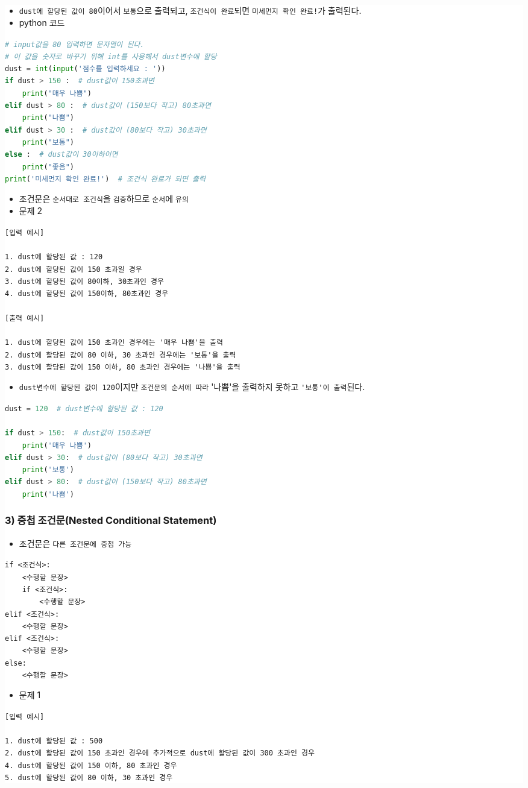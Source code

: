 - `dust에 할당된 값이 80`이어서 `보통`으로 출력되고, `조건식이 완료`되면 `미세먼지 확인 완료!`가 출력된다.
- python 코드
```python
# input값을 80 입력하면 문자열이 된다. 
# 이 값을 숫자로 바꾸기 위해 int를 사용해서 dust변수에 할당
dust = int(input('점수를 입력하세요 : '))  
if dust > 150 :  # dust값이 150초과면
    print("매우 나쁨")
elif dust > 80 :  # dust값이 (150보다 작고) 80초과면
    print("나쁨")
elif dust > 30 :  # dust값이 (80보다 작고) 30초과면
    print("보통")
else :  # dust값이 30이하이면
    print("좋음")
print('미세먼지 확인 완료!')  # 조건식 완료가 되면 출력
```
- 조건문은 `순서대로 조건식`을 `검증`하므로 `순서`에 `유의`
- 문제 2
```
[입력 예시]

1. dust에 할당된 값 : 120
2. dust에 할당된 값이 150 초과일 경우
3. dust에 할당된 값이 80이하, 30초과인 경우
4. dust에 할당된 값이 150이하, 80초과인 경우

[출력 예시]

1. dust에 할당된 값이 150 초과인 경우에는 '매우 나쁨'을 출력
2. dust에 할당된 값이 80 이하, 30 초과인 경우에는 '보통'을 출력
3. dust에 할당된 값이 150 이하, 80 초과인 경우에는 '나쁨'을 출력
```
- `dust변수에 할당된 값이 120`이지만 `조건문의 순서에 따라` '나쁨'을 출력하지 못하고 `'보통'이 출력`된다.
```python
dust = 120  # dust변수에 할당된 값 : 120

if dust > 150:  # dust값이 150초과면
    print('매우 나쁨')
elif dust > 30:  # dust값이 (80보다 작고) 30초과면
    print('보통')
elif dust > 80:  # dust값이 (150보다 작고) 80초과면
    print('나쁨')
```
### 3) 중첩 조건문(Nested Conditional Statement)
- 조건문은 `다른 조건문에 중첩 가능`
```
if <조건식>:
    <수행할 문장>
    if <조건식>:
        <수행할 문장>
elif <조건식>:
    <수행할 문장>
elif <조건식>:
    <수행할 문장>
else:
    <수행할 문장>
```
- 문제 1
```
[입력 예시]

1. dust에 할당된 값 : 500
2. dust에 할당된 값이 150 초과인 경우에 추가적으로 dust에 할당된 값이 300 초과인 경우
4. dust에 할당된 값이 150 이하, 80 초과인 경우
5. dust에 할당된 값이 80 이하, 30 초과인 경우
```